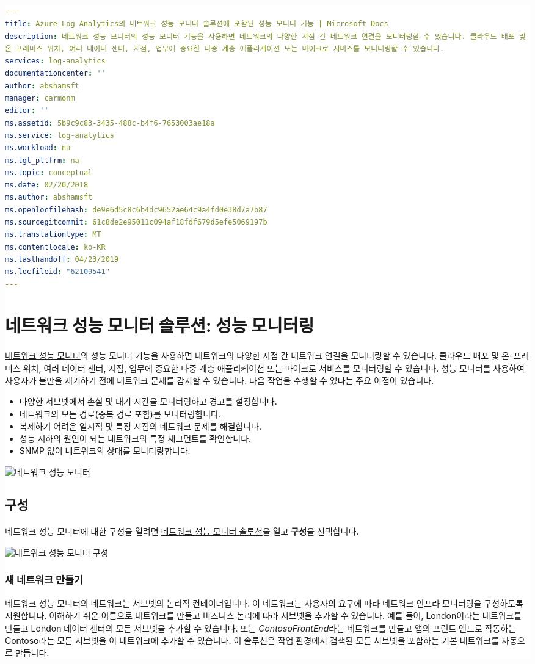 ```yaml
---
title: Azure Log Analytics의 네트워크 성능 모니터 솔루션에 포함된 성능 모니터 기능 | Microsoft Docs
description: 네트워크 성능 모니터의 성능 모니터 기능을 사용하면 네트워크의 다양한 지점 간 네트워크 연결을 모니터링할 수 있습니다. 클라우드 배포 및 온-프레미스 위치, 여러 데이터 센터, 지점, 업무에 중요한 다중 계층 애플리케이션 또는 마이크로 서비스를 모니터링할 수 있습니다.
services: log-analytics
documentationcenter: ''
author: abshamsft
manager: carmonm
editor: ''
ms.assetid: 5b9c9c83-3435-488c-b4f6-7653003ae18a
ms.service: log-analytics
ms.workload: na
ms.tgt_pltfrm: na
ms.topic: conceptual
ms.date: 02/20/2018
ms.author: abshamsft
ms.openlocfilehash: de9e6d5c8c6b4dc9652ae64c9a4fd0e38d7a7b87
ms.sourcegitcommit: 61c8de2e95011c094af18fdf679d5efe5069197b
ms.translationtype: MT
ms.contentlocale: ko-KR
ms.lasthandoff: 04/23/2019
ms.locfileid: "62109541"
---
```

# <a name="network-performance-monitor-solution-performance-monitoring"></a>네트워크 성능 모니터 솔루션: 성능 모니터링

[네트워크 성능 모니터](network-performance-monitor.md)의 성능 모니터 기능을 사용하면 네트워크의 다양한 지점 간 네트워크 연결을 모니터링할 수 있습니다. 클라우드 배포 및 온-프레미스 위치, 여러 데이터 센터, 지점, 업무에 중요한 다중 계층 애플리케이션 또는 마이크로 서비스를 모니터링할 수 있습니다. 성능 모니터를 사용하여 사용자가 불만을 제기하기 전에 네트워크 문제를 감지할 수 있습니다. 다음 작업을 수행할 수 있다는 주요 이점이 있습니다. 

- 다양한 서브넷에서 손실 및 대기 시간을 모니터링하고 경고를 설정합니다.
- 네트워크의 모든 경로(중복 경로 포함)를 모니터링합니다.
- 복제하기 어려운 일시적 및 특정 시점의 네트워크 문제를 해결합니다.
- 성능 저하의 원인이 되는 네트워크의 특정 세그먼트를 확인합니다.
- SNMP 없이 네트워크의 상태를 모니터링합니다.


![네트워크 성능 모니터](media/network-performance-monitor-performance-monitor/npm-performance-monitor.png)

## <a name="configuration"></a>구성
네트워크 성능 모니터에 대한 구성을 열려면 [네트워크 성능 모니터 솔루션](network-performance-monitor.md)을 열고 **구성**을 선택합니다.

![네트워크 성능 모니터 구성](media/network-performance-monitor-performance-monitor/npm-configure-button.png)

### <a name="create-new-networks"></a>새 네트워크 만들기

네트워크 성능 모니터의 네트워크는 서브넷의 논리적 컨테이너입니다. 이 네트워크는 사용자의 요구에 따라 네트워크 인프라 모니터링을 구성하도록 지원합니다. 이해하기 쉬운 이름으로 네트워크를 만들고 비즈니스 논리에 따라 서브넷을 추가할 수 있습니다. 예를 들어, London이라는 네트워크를 만들고 London 데이터 센터의 모든 서브넷을 추가할 수 있습니다. 또는 *ContosoFrontEnd*라는 네트워크를 만들고 앱의 프런트 엔드로 작동하는 Contoso라는 모든 서브넷을 이 네트워크에 추가할 수 있습니다. 이 솔루션은 작업 환경에서 검색된 모든 서브넷을 포함하는 기본 네트워크를 자동으로 만듭니다. 
